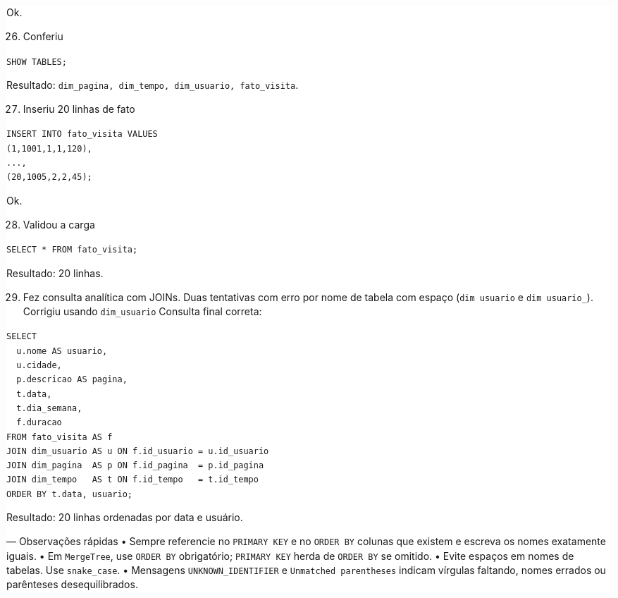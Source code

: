 Ok.

26. Conferiu

```
SHOW TABLES;
```

Resultado: `dim_pagina, dim_tempo, dim_usuario, fato_visita`.

27. Inseriu 20 linhas de fato

```
INSERT INTO fato_visita VALUES
(1,1001,1,1,120),
...,
(20,1005,2,2,45);
```

Ok.

28. Validou a carga

```
SELECT * FROM fato_visita;
```

Resultado: 20 linhas.

29. Fez consulta analítica com JOINs. Duas tentativas com erro por nome de tabela com espaço (`dim usuario` e `dim usuario_`). Corrigiu usando `dim_usuario`
    Consulta final correta:

```
SELECT
  u.nome AS usuario,
  u.cidade,
  p.descricao AS pagina,
  t.data,
  t.dia_semana,
  f.duracao
FROM fato_visita AS f
JOIN dim_usuario AS u ON f.id_usuario = u.id_usuario
JOIN dim_pagina  AS p ON f.id_pagina  = p.id_pagina
JOIN dim_tempo   AS t ON f.id_tempo   = t.id_tempo
ORDER BY t.data, usuario;
```

Resultado: 20 linhas ordenadas por data e usuário.

—
Observações rápidas
• Sempre referencie no `PRIMARY KEY` e no `ORDER BY` colunas que existem e escreva os nomes exatamente iguais.
• Em `MergeTree`, use `ORDER BY` obrigatório; `PRIMARY KEY` herda de `ORDER BY` se omitido.
• Evite espaços em nomes de tabelas. Use `snake_case`.
• Mensagens `UNKNOWN_IDENTIFIER` e `Unmatched parentheses` indicam vírgulas faltando, nomes errados ou parênteses desequilibrados.
